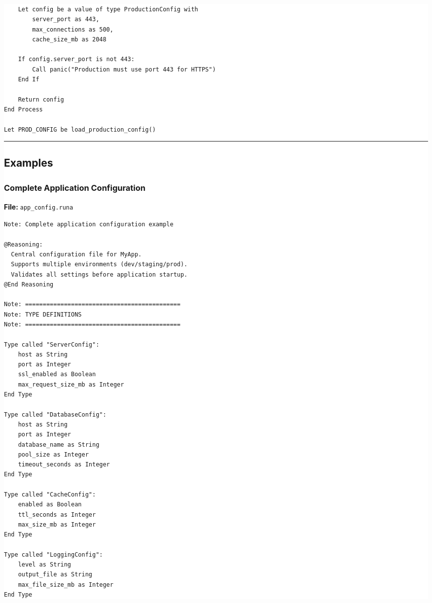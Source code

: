 ```runa
    Let config be a value of type ProductionConfig with
        server_port as 443,
        max_connections as 500,
        cache_size_mb as 2048

    If config.server_port is not 443:
        Call panic("Production must use port 443 for HTTPS")
    End If

    Return config
End Process

Let PROD_CONFIG be load_production_config()
```

---

## Examples

### Complete Application Configuration

**File:** `app_config.runa`

```runa
Note: Complete application configuration example

@Reasoning:
  Central configuration file for MyApp.
  Supports multiple environments (dev/staging/prod).
  Validates all settings before application startup.
@End Reasoning

Note: ============================================
Note: TYPE DEFINITIONS
Note: ============================================

Type called "ServerConfig":
    host as String
    port as Integer
    ssl_enabled as Boolean
    max_request_size_mb as Integer
End Type

Type called "DatabaseConfig":
    host as String
    port as Integer
    database_name as String
    pool_size as Integer
    timeout_seconds as Integer
End Type

Type called "CacheConfig":
    enabled as Boolean
    ttl_seconds as Integer
    max_size_mb as Integer
End Type

Type called "LoggingConfig":
    level as String
    output_file as String
    max_file_size_mb as Integer
End Type

```